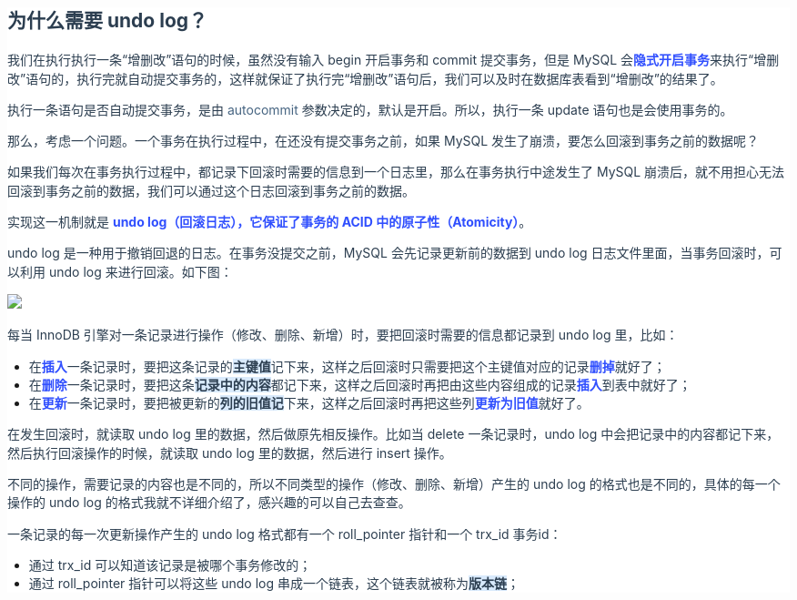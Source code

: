 ## [](https://xiaolincoding.com/mysql/log/how_update.html#%E4%B8%BA%E4%BB%80%E4%B9%88%E9%9C%80%E8%A6%81-undo-log)<font style="color:rgb(44, 62, 80);">为什么需要 undo log？</font>
<font style="color:rgb(44, 62, 80);">我们在执行执行一条“增删改”语句的时候，虽然没有输入 begin 开启事务和 commit 提交事务，但是 MySQL 会</font>**<font style="color:rgb(48, 79, 254);">隐式开启事务</font>**<font style="color:rgb(44, 62, 80);">来执行“增删改”语句的，执行完就自动提交事务的，这样就保证了执行完“增删改”语句后，我们可以及时在数据库表看到“增删改”的结果了。</font>

<font style="color:rgb(44, 62, 80);">执行一条语句是否自动提交事务，是由</font><font style="color:rgb(44, 62, 80);"> </font><font style="color:rgb(71, 101, 130);">autocommit</font><font style="color:rgb(44, 62, 80);"> </font><font style="color:rgb(44, 62, 80);">参数决定的，默认是开启。所以，执行一条 update 语句也是会使用事务的。</font>

<font style="color:rgb(44, 62, 80);">那么，考虑一个问题。一个事务在执行过程中，在还没有提交事务之前，如果 MySQL 发生了崩溃，要怎么回滚到事务之前的数据呢？</font>

<font style="color:rgb(44, 62, 80);">如果我们每次在事务执行过程中，都记录下回滚时需要的信息到一个日志里，那么在事务执行中途发生了 MySQL 崩溃后，就不用担心无法回滚到事务之前的数据，我们可以通过这个日志回滚到事务之前的数据。</font>

<font style="color:rgb(44, 62, 80);">实现这一机制就是 </font>**<font style="color:rgb(48, 79, 254);">undo log（回滚日志），它保证了事务的 ACID 中的原子性（Atomicity）</font>**<font style="color:rgb(44, 62, 80);">。</font>

<font style="color:rgb(44, 62, 80);">undo log 是一种用于撤销回退的日志。在事务没提交之前，MySQL 会先记录更新前的数据到 undo log 日志文件里面，当事务回滚时，可以利用 undo log 来进行回滚。如下图：</font>

![](https://cdn.nlark.com/yuque/0/2024/png/45178513/1732497634271-2024c4ce-3af3-49f2-8dae-3256e5dc96b2.png)

<font style="color:rgb(44, 62, 80);">每当 InnoDB 引擎对一条记录进行操作（修改、删除、新增）时，要把回滚时需要的信息都记录到 undo log 里，比如：</font>

+ <font style="color:rgb(44, 62, 80);">在</font>**<font style="color:rgb(48, 79, 254);">插入</font>**<font style="color:rgb(44, 62, 80);">一条记录时，要把这条记录的</font>**<font style="color:rgb(44, 62, 80);background-color:#d9eafc;">主键值</font>**<font style="color:rgb(44, 62, 80);">记下来，这样之后回滚时只需要把这个主键值对应的记录</font>**<font style="color:rgb(48, 79, 254);">删掉</font>**<font style="color:rgb(44, 62, 80);">就好了；</font>
+ <font style="color:rgb(44, 62, 80);">在</font>**<font style="color:rgb(48, 79, 254);">删除</font>**<font style="color:rgb(44, 62, 80);">一条记录时，要把这条</font>**<font style="color:rgb(44, 62, 80);background-color:#d9eafc;">记录中的内容</font>**<font style="color:rgb(44, 62, 80);">都记下来，这样之后回滚时再把由这些内容组成的记录</font>**<font style="color:rgb(48, 79, 254);">插入</font>**<font style="color:rgb(44, 62, 80);">到表中就好了；</font>
+ <font style="color:rgb(44, 62, 80);">在</font>**<font style="color:rgb(48, 79, 254);">更新</font>**<font style="color:rgb(44, 62, 80);">一条记录时，要把被更新的</font>**<font style="color:rgb(44, 62, 80);background-color:#d9eafc;">列的旧值记</font>**<font style="color:rgb(44, 62, 80);">下来，这样之后回滚时再把这些列</font>**<font style="color:rgb(48, 79, 254);">更新为旧值</font>**<font style="color:rgb(44, 62, 80);">就好了。</font>

<font style="color:rgb(44, 62, 80);">在发生回滚时，就读取 undo log 里的数据，然后做原先相反操作。比如当 delete 一条记录时，undo log 中会把记录中的内容都记下来，然后执行回滚操作的时候，就读取 undo log 里的数据，然后进行 insert 操作。</font>

<font style="color:rgb(44, 62, 80);">不同的操作，需要记录的内容也是不同的，所以不同类型的操作（修改、删除、新增）产生的 undo log 的格式也是不同的，具体的每一个操作的 undo log 的格式我就不详细介绍了，感兴趣的可以自己去查查。</font>

<font style="color:rgb(44, 62, 80);">一条记录的每一次更新操作产生的 undo log 格式都有一个 roll_pointer 指针和一个 trx_id 事务id：</font>

+ <font style="color:rgb(44, 62, 80);">通过 trx_id 可以知道该记录是被哪个事务修改的；</font>
+ <font style="color:rgb(44, 62, 80);">通过 roll_pointer 指针可以将这些 undo log 串成一个链表，这个链表就被称为</font>**<font style="color:rgb(44, 62, 80);background-color:#d9eafc;">版本链</font>**<font style="color:rgb(44, 62, 80);">；</font>

